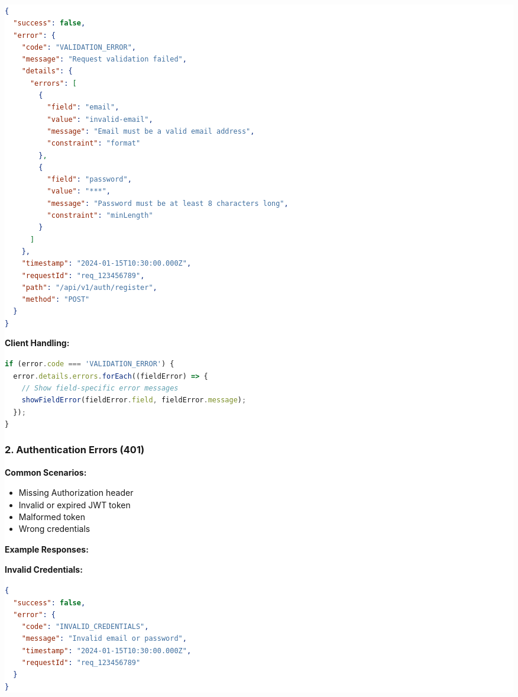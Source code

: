 ```json
{
  "success": false,
  "error": {
    "code": "VALIDATION_ERROR",
    "message": "Request validation failed",
    "details": {
      "errors": [
        {
          "field": "email",
          "value": "invalid-email",
          "message": "Email must be a valid email address",
          "constraint": "format"
        },
        {
          "field": "password",
          "value": "***",
          "message": "Password must be at least 8 characters long",
          "constraint": "minLength"
        }
      ]
    },
    "timestamp": "2024-01-15T10:30:00.000Z",
    "requestId": "req_123456789",
    "path": "/api/v1/auth/register",
    "method": "POST"
  }
}
```

**Client Handling:**

```typescript
if (error.code === 'VALIDATION_ERROR') {
  error.details.errors.forEach((fieldError) => {
    // Show field-specific error messages
    showFieldError(fieldError.field, fieldError.message);
  });
}
```

### 2. Authentication Errors (401)

**Common Scenarios:**

- Missing Authorization header
- Invalid or expired JWT token
- Malformed token
- Wrong credentials

**Example Responses:**

**Invalid Credentials:**

```json
{
  "success": false,
  "error": {
    "code": "INVALID_CREDENTIALS",
    "message": "Invalid email or password",
    "timestamp": "2024-01-15T10:30:00.000Z",
    "requestId": "req_123456789"
  }
}
```
